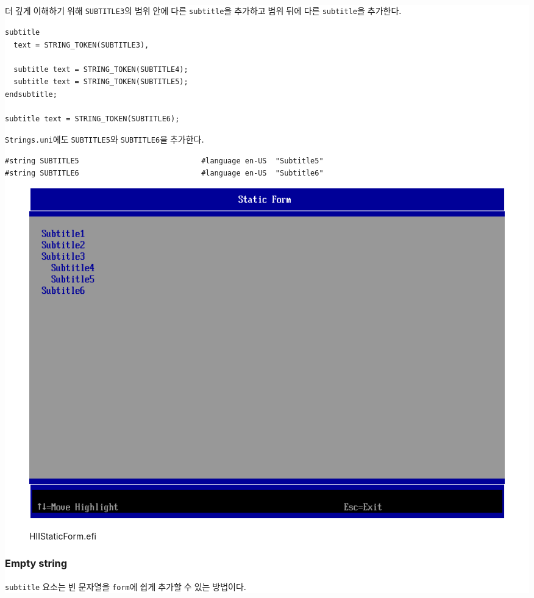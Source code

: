 더 깊게 이해하기 위해 `SUBTITLE3`의 범위 안에 다른 `subtitle`을 추가하고 범위 뒤에 다른 `subtitle`을 추가한다.

```
subtitle
  text = STRING_TOKEN(SUBTITLE3),

  subtitle text = STRING_TOKEN(SUBTITLE4);
  subtitle text = STRING_TOKEN(SUBTITLE5);
endsubtitle;

subtitle text = STRING_TOKEN(SUBTITLE6);
```

`Strings.uni`에도 `SUBTITLE5`와 `SUBTITLE6`을 추가한다.

```
#string SUBTITLE5                            #language en-US  "Subtitle5"
#string SUBTITLE6                            #language en-US  "Subtitle6"
```

<figure><img src=".gitbook/assets/image (8).png" alt=""><figcaption><p>HIIStaticForm.efi</p></figcaption></figure>

### Empty string

`subtitle` 요소는 빈 문자열을 `form`에 쉽게 추가할 수 있는 방법이다.
